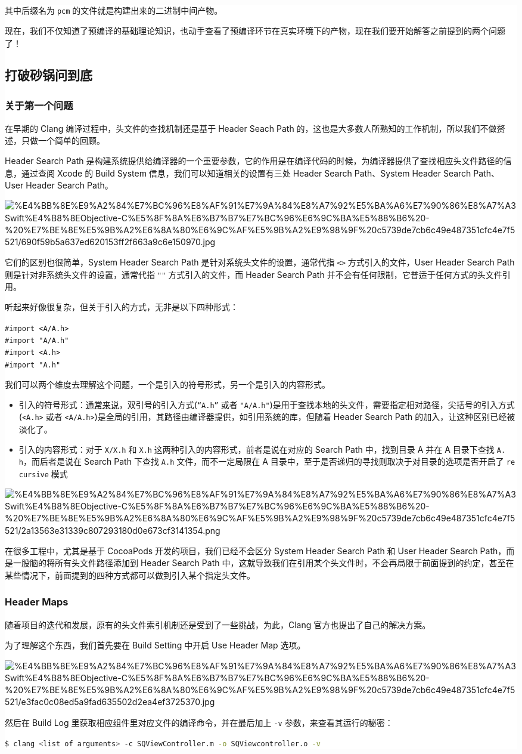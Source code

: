 其中后缀名为 `pcm` 的文件就是构建出来的二进制中间产物。

现在，我们不仅知道了预编译的基础理论知识，也动手查看了预编译环节在真实环境下的产物，现在我们要开始解答之前提到的两个问题了！

## 打破砂锅问到底

### 关于第一个问题

在早期的 Clang 编译过程中，头文件的查找机制还是基于 Header Seach Path 的，这也是大多数人所熟知的工作机制，所以我们不做赘述，只做一个简单的回顾。

Header Search Path 是构建系统提供给编译器的一个重要参数，它的作用是在编译代码的时候，为编译器提供了查找相应头文件路径的信息，通过查阅 Xcode 的 Build System 信息，我们可以知道相关的设置有三处 Header Search Path、System Header Search Path、User Header Search Path。

![%E4%BB%8E%E9%A2%84%E7%BC%96%E8%AF%91%E7%9A%84%E8%A7%92%E5%BA%A6%E7%90%86%E8%A7%A3Swift%E4%B8%8EObjective-C%E5%8F%8A%E6%B7%B7%E7%BC%96%E6%9C%BA%E5%88%B6%20-%20%E7%BE%8E%E5%9B%A2%E6%8A%80%E6%9C%AF%E5%9B%A2%E9%98%9F%20c5739de7cb6c49e487351cfc4e7f5521/690f59b5a637ed620153ff2f663a9c6e150970.jpg](%E4%BB%8E%E9%A2%84%E7%BC%96%E8%AF%91%E7%9A%84%E8%A7%92%E5%BA%A6%E7%90%86%E8%A7%A3Swift%E4%B8%8EObjective-C%E5%8F%8A%E6%B7%B7%E7%BC%96%E6%9C%BA%E5%88%B6%20-%20%E7%BE%8E%E5%9B%A2%E6%8A%80%E6%9C%AF%E5%9B%A2%E9%98%9F%20c5739de7cb6c49e487351cfc4e7f5521/690f59b5a637ed620153ff2f663a9c6e150970.jpg)

它们的区别也很简单，System Header Search Path 是针对系统头文件的设置，通常代指 `<>` 方式引入的文件，User Header Search Path 则是针对非系统头文件的设置，通常代指 `""` 方式引入的文件，而 Header Search Path 并不会有任何限制，它普适于任何方式的头文件引用。

听起来好像很复杂，但关于引入的方式，无非是以下四种形式：

```
#import <A/A.h>
#import "A/A.h"
#import <A.h>
#import "A.h"

```

我们可以两个维度去理解这个问题，一个是引入的符号形式，另一个是引入的内容形式。

- 引入的符号形式：[通常来说](https://stackoverflow.com/questions/1044360/import-using-angle-brackets-and-quote-marks)，双引号的引入方式(`“A.h”` 或者 `"A/A.h"`)是用于查找本地的头文件，需要指定相对路径，尖括号的引入方式(`<A.h>` 或者 `<A/A.h>`)是全局的引用，其路径由编译器提供，如引用系统的库，但随着 Header Search Path 的加入，让这种区别已经被淡化了。

- 引入的内容形式：对于 `X/X.h` 和 `X.h` 这两种引入的内容形式，前者是说在对应的 Search Path 中，找到目录 A 并在 A 目录下查找 `A.h`，而后者是说在 Search Path 下查找 `A.h` 文件，而不一定局限在 A 目录中，至于是否递归的寻找则取决于对目录的选项是否开启了 `recursive` 模式

![%E4%BB%8E%E9%A2%84%E7%BC%96%E8%AF%91%E7%9A%84%E8%A7%92%E5%BA%A6%E7%90%86%E8%A7%A3Swift%E4%B8%8EObjective-C%E5%8F%8A%E6%B7%B7%E7%BC%96%E6%9C%BA%E5%88%B6%20-%20%E7%BE%8E%E5%9B%A2%E6%8A%80%E6%9C%AF%E5%9B%A2%E9%98%9F%20c5739de7cb6c49e487351cfc4e7f5521/2a13563e31339c807293180d0e673cf3141354.png](%E4%BB%8E%E9%A2%84%E7%BC%96%E8%AF%91%E7%9A%84%E8%A7%92%E5%BA%A6%E7%90%86%E8%A7%A3Swift%E4%B8%8EObjective-C%E5%8F%8A%E6%B7%B7%E7%BC%96%E6%9C%BA%E5%88%B6%20-%20%E7%BE%8E%E5%9B%A2%E6%8A%80%E6%9C%AF%E5%9B%A2%E9%98%9F%20c5739de7cb6c49e487351cfc4e7f5521/2a13563e31339c807293180d0e673cf3141354.png)

在很多工程中，尤其是基于 CocoaPods 开发的项目，我们已经不会区分 System Header Search Path 和 User Header Search Path，而是一股脑的将所有头文件路径添加到 Header Search Path 中，这就导致我们在引用某个头文件时，不会再局限于前面提到的约定，甚至在某些情况下，前面提到的四种方式都可以做到引入某个指定头文件。

### Header Maps

随着项目的迭代和发展，原有的头文件索引机制还是受到了一些挑战，为此，Clang 官方也提出了自己的解决方案。

为了理解这个东西，我们首先要在 Build Setting 中开启 Use Header Map 选项。

![%E4%BB%8E%E9%A2%84%E7%BC%96%E8%AF%91%E7%9A%84%E8%A7%92%E5%BA%A6%E7%90%86%E8%A7%A3Swift%E4%B8%8EObjective-C%E5%8F%8A%E6%B7%B7%E7%BC%96%E6%9C%BA%E5%88%B6%20-%20%E7%BE%8E%E5%9B%A2%E6%8A%80%E6%9C%AF%E5%9B%A2%E9%98%9F%20c5739de7cb6c49e487351cfc4e7f5521/e3fac0c08ed5a9fad635502d2ea4ef3725370.jpg](%E4%BB%8E%E9%A2%84%E7%BC%96%E8%AF%91%E7%9A%84%E8%A7%92%E5%BA%A6%E7%90%86%E8%A7%A3Swift%E4%B8%8EObjective-C%E5%8F%8A%E6%B7%B7%E7%BC%96%E6%9C%BA%E5%88%B6%20-%20%E7%BE%8E%E5%9B%A2%E6%8A%80%E6%9C%AF%E5%9B%A2%E9%98%9F%20c5739de7cb6c49e487351cfc4e7f5521/e3fac0c08ed5a9fad635502d2ea4ef3725370.jpg)

然后在 Build Log 里获取相应组件里对应文件的编译命令，并在最后加上 `-v` 参数，来查看其运行的秘密：

```bash
$ clang <list of arguments> -c SQViewController.m -o SQViewcontroller.o -v

```

